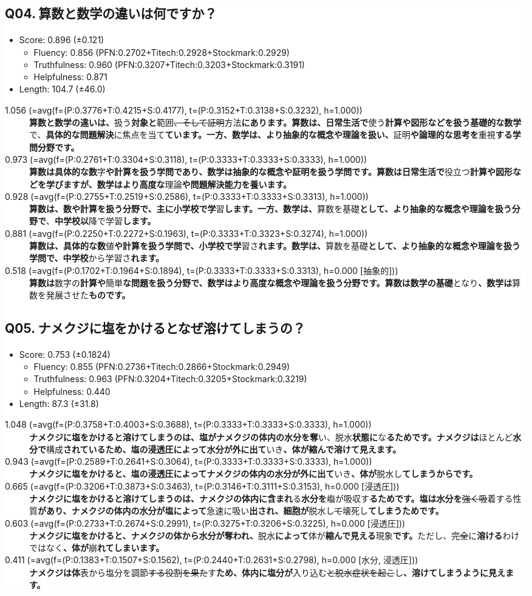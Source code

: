 ## <a name="Q04"></a>Q04. 算数と数学の違いは何ですか？

- Score: 0.896 (±0.121)
  - Fluency: 0.856 (PFN:0.2702+Titech:0.2928+Stockmark:0.2929)
  - Truthfulness: 0.960 (PFN:0.3207+Titech:0.3203+Stockmark:0.3191)
  - Helpfulness: 0.871
- Length: 104.7 (±46.0)

<dl>
<dt>1.056 (=avg(f=(P:0.3776+T:0.4215+S:0.4177), t=(P:0.3152+T:0.3138+S:0.3232), h=1.000))</dt>
<dd><b>算数と数学の違いは、</b>扱う<b>対象と</b>範囲<s>、そして証明</s>方法<b>にあります。算数は、日常生活で</b>使う<b>計算や図形などを扱う基礎的な数学</b>で、<b>具体的な問題解決</b>に焦点を当て<b>ています。一方、数学は、より抽象的な概念や理論を扱い、</b>証明<b>や論理的な思考を</b>重視<b>する学問分野です。</b></dd>
<dt>0.973 (=avg(f=(P:0.2761+T:0.3304+S:0.3118), t=(P:0.3333+T:0.3333+S:0.3333), h=1.000))</dt>
<dd><b>算数は具体的な数</b>字<b>や計算を扱う学問であり、数学は抽象的な概念や証明を扱う学問です。算数は日常生活で</b>役立つ<b>計算や図形などを学びますが、数学はより高度な</b>理論<b>や問題解決能力を養います。</b></dd>
<dt>0.928 (=avg(f=(P:0.2755+T:0.2519+S:0.2586), t=(P:0.3333+T:0.3333+S:0.3313), h=1.000))</dt>
<dd><b>算数は、数や計算を扱う分野で、主に小学校で学</b>習<b>します。一方、数学は、</b>算数を基礎<b>として、より抽象的な概念や理論を扱う分野で</b>、<b>中学校以</b>降で学習<b>します。</b></dd>
<dt>0.881 (=avg(f=(P:0.2250+T:0.2272+S:0.1963), t=(P:0.3333+T:0.3323+S:0.3274), h=1.000))</dt>
<dd><b>算数は、具体的な数</b>値<b>や計算を扱う学問で、小学校で学</b>習さ<b>れます。数学は、</b>算数を基礎<b>として、より抽象的な概念や理論を扱う学問で、中学校</b>から学習さ<b>れます。</b></dd>
<dt>0.518 (=avg(f=(P:0.1702+T:0.1964+S:0.1894), t=(P:0.3333+T:0.3333+S:0.3313), h=0.000 [抽象的]))</dt>
<dd><b>算数は</b>数字の<b>計算や</b>簡単<b>な問題を扱う分野で、数学はより高度な概念や理論を扱う分野です。算数は数学の基礎</b>となり<b>、数学は</b>算数を発展させた<b>ものです。</b></dd>
</dl>

## <a name="Q05"></a>Q05. ナメクジに塩をかけるとなぜ溶けてしまうの？

- Score: 0.753 (±0.1824)
  - Fluency: 0.855 (PFN:0.2736+Titech:0.2866+Stockmark:0.2949)
  - Truthfulness: 0.963 (PFN:0.3204+Titech:0.3205+Stockmark:0.3219)
  - Helpfulness: 0.440
- Length: 87.3 (±31.8)

<dl>
<dt>1.048 (=avg(f=(P:0.3758+T:0.4003+S:0.3688), t=(P:0.3333+T:0.3333+S:0.3333), h=1.000))</dt>
<dd><b>ナメクジに塩をかけると溶けてしまうのは、塩がナメクジの体内の水分を奪</b>い、脱水<b>状態に</b>な<b>るためです。ナメクジは</b>ほとんど<b>水分で</b>構成<b>されているため、塩の浸透圧によって水分が外に出て</b>いき<b>、体が縮んで溶けて見えます。</b></dd>
<dt>0.943 (=avg(f=(P:0.2589+T:0.2641+S:0.3064), t=(P:0.3333+T:0.3333+S:0.3333), h=1.000))</dt>
<dd><b>ナメクジに塩をかけると、塩の浸透圧によってナメクジの体内の水分が外に出て</b>いき<b>、体が</b>脱水し<b>てしまうからです。</b></dd>
<dt>0.665 (=avg(f=(P:0.3206+T:0.3873+S:0.3463), t=(P:0.3146+T:0.3111+S:0.3153), h=0.000 [浸透圧]))</dt>
<dd><b>ナメクジに塩をかけると溶けてしまうのは、ナメクジの体内に含まれ</b>る<b>水分を</b><s>塩</s>が吸収す<b>るためです。塩は水分を</b><s>強く吸</s>着する性質<b>があり、ナメクジの体内の水分が塩によって</b>急速に吸い<b>出され、細胞が</b>脱水し<s>て</s>壊死し<b>てしまうためです。</b></dd>
<dt>0.603 (=avg(f=(P:0.2733+T:0.2674+S:0.2991), t=(P:0.3275+T:0.3206+S:0.3225), h=0.000 [浸透圧]))</dt>
<dd><b>ナメクジに塩をかけると、ナメクジの体から水分が奪われ、</b>脱水<b>によって</b>体が<b>縮んで見える</b>現象<b>です。</b>ただし、<s>完全</s>に<b>溶ける</b>わけではなく<b>、体が</b>崩<b>れてしまいます。</b></dd>
<dt>0.411 (=avg(f=(P:0.1383+T:0.1507+S:0.1562), t=(P:0.2440+T:0.2631+S:0.2798), h=0.000 [水分, 浸透圧]))</dt>
<dd><b>ナメクジは体</b>表から塩分を調節<s>する役割を果た</s>す<b>ため、体内に塩分が</b>入り込む<s>と脱水症状を起こ</s>し<b>、溶けてしまうように見えます。</b></dd>
</dl>
